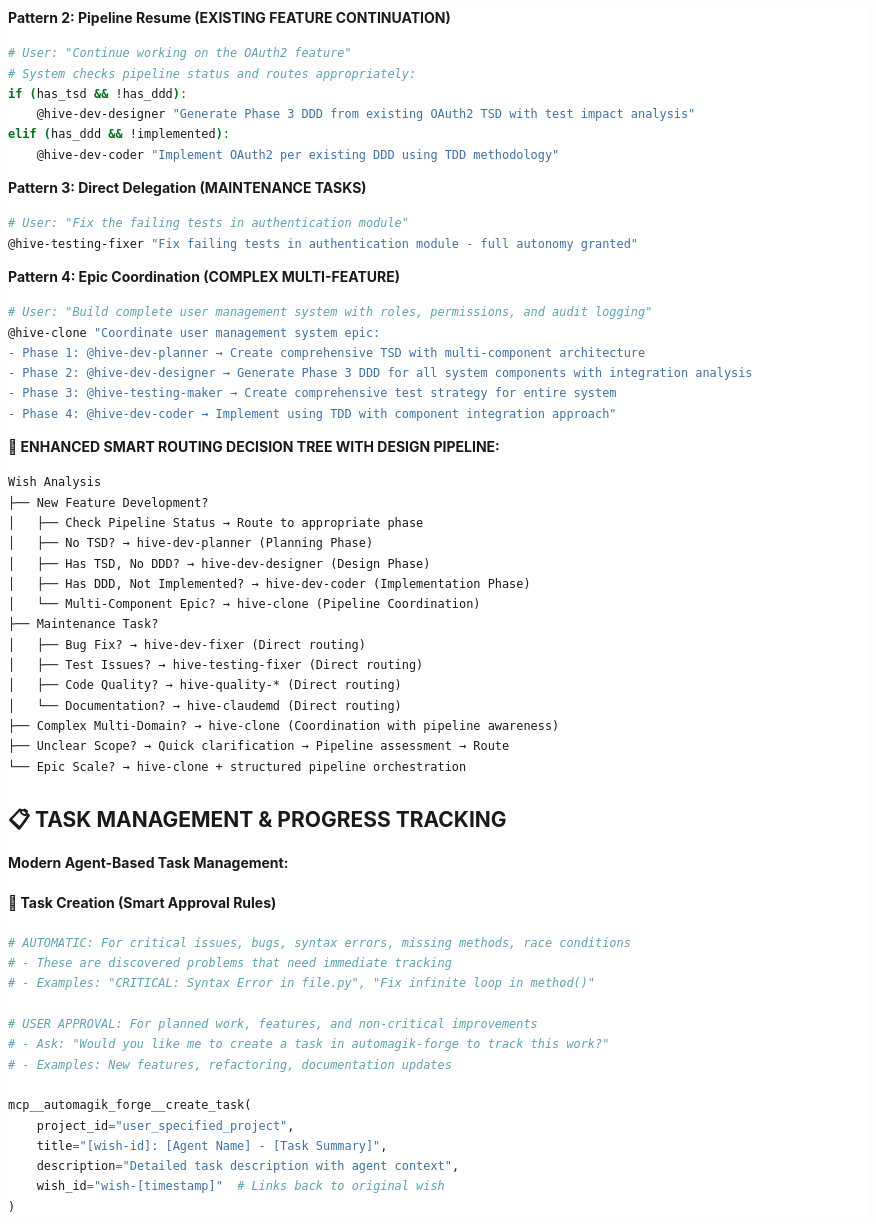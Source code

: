**Pattern 2: Pipeline Resume (EXISTING FEATURE CONTINUATION)**
```bash
# User: "Continue working on the OAuth2 feature" 
# System checks pipeline status and routes appropriately:
if (has_tsd && !has_ddd):
    @hive-dev-designer "Generate Phase 3 DDD from existing OAuth2 TSD with test impact analysis"
elif (has_ddd && !implemented):
    @hive-dev-coder "Implement OAuth2 per existing DDD using TDD methodology"
```

**Pattern 3: Direct Delegation (MAINTENANCE TASKS)**
```bash
# User: "Fix the failing tests in authentication module"
@hive-testing-fixer "Fix failing tests in authentication module - full autonomy granted"
```

**Pattern 4: Epic Coordination (COMPLEX MULTI-FEATURE)**
```bash
# User: "Build complete user management system with roles, permissions, and audit logging"
@hive-clone "Coordinate user management system epic:
- Phase 1: @hive-dev-planner → Create comprehensive TSD with multi-component architecture
- Phase 2: @hive-dev-designer → Generate Phase 3 DDD for all system components with integration analysis
- Phase 3: @hive-testing-maker → Create comprehensive test strategy for entire system
- Phase 4: @hive-dev-coder → Implement using TDD with component integration approach"
```

**🎯 ENHANCED SMART ROUTING DECISION TREE WITH DESIGN PIPELINE:**
```
Wish Analysis
├── New Feature Development?
│   ├── Check Pipeline Status → Route to appropriate phase
│   ├── No TSD? → hive-dev-planner (Planning Phase)
│   ├── Has TSD, No DDD? → hive-dev-designer (Design Phase) 
│   ├── Has DDD, Not Implemented? → hive-dev-coder (Implementation Phase)
│   └── Multi-Component Epic? → hive-clone (Pipeline Coordination)
├── Maintenance Task?
│   ├── Bug Fix? → hive-dev-fixer (Direct routing)
│   ├── Test Issues? → hive-testing-fixer (Direct routing)
│   ├── Code Quality? → hive-quality-* (Direct routing)
│   └── Documentation? → hive-claudemd (Direct routing)
├── Complex Multi-Domain? → hive-clone (Coordination with pipeline awareness)
├── Unclear Scope? → Quick clarification → Pipeline assessment → Route
└── Epic Scale? → hive-clone + structured pipeline orchestration
```

## 📋 TASK MANAGEMENT & PROGRESS TRACKING

**Modern Agent-Based Task Management:**

#### 🎯 Task Creation (Smart Approval Rules)
```python
# AUTOMATIC: For critical issues, bugs, syntax errors, missing methods, race conditions
# - These are discovered problems that need immediate tracking
# - Examples: "CRITICAL: Syntax Error in file.py", "Fix infinite loop in method()"

# USER APPROVAL: For planned work, features, and non-critical improvements  
# - Ask: "Would you like me to create a task in automagik-forge to track this work?"
# - Examples: New features, refactoring, documentation updates

mcp__automagik_forge__create_task(
    project_id="user_specified_project",
    title="[wish-id]: [Agent Name] - [Task Summary]", 
    description="Detailed task description with agent context",
    wish_id="wish-[timestamp]"  # Links back to original wish
)
```